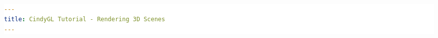 ```yaml
---
title: CindyGL Tutorial - Rendering 3D Scenes
---
```

<script src="https://codemirror.net/lib/codemirror.js"></script>
<script src="https://codemirror.net/mode/clike/clike.js"></script>
<script src="https://codemirror.net/addon/edit/matchbrackets.js"></script>
<script src="https://codemirror.net/addon/edit/closebrackets.js"></script>
<link rel="stylesheet" property="stylesheet" type="text/css" href="https://codemirror.net/lib/codemirror.css">
<link rel="stylesheet" property="stylesheet" type="text/css" href="https://codemirror.net/theme/zenburn.css">
<link rel="stylesheet" property="stylesheet" type="text/css" href="livecoding.css">
<link rel="stylesheet" property="stylesheet" type="text/css" href="centerimg.css">
<script type="text/javascript" async  src="https://cdnjs.cloudflare.com/ajax/libs/mathjax/2.7.0/MathJax.js?config=TeX-MML-AM_CHTML">
</script>
<script type="text/x-mathjax-config">
MathJax.Hub.Config({
tex2jax: {inlineMath: [['$','$'], ['\\(','\\)']]}
});
</script>
<script type="text/javascript" src="/dist/snapshot/Cindy.js"></script>
<script type="text/javascript" src="/dist/snapshot/CindyGL.js"></script>
<script id="csmousedown" type="text/x-cindyscript">
  lastmouse = mouse();
</script>
<script id="csmousedrag" type="text/x-cindyscript">
  d = mouse()-lastmouse;
  lambda = lambda-d.x;
  phi = phi-d.y;
  lastmouse = mouse();
</script>
<script id="csinit" type="text/x-cindyscript">
drawcmd() := (
  origin = [0,1,-3];
colorplot(
  dir = [#.x,#.y,1]; //ray(t):=origin+t*dir
  //intersection with floor:
  //ray(floort).y=0 <=> origin.y+floort*dir.y=0
  floort = -origin.y/dir.y;
  if(floort>0,
    [1,1,1]*exp(-|floort|*.2), //ray hits floor
    [.8,.8,1]*exp(-.3*dir.y) //sky
  );
);
);

ray(t):= origin+t*dir;
updatehit(t, normal, color) := if(t>0 & t < hitt,
     hitt = t;
     hitpos = ray(t);
     hitnormal = normal;
     hitcolor = color;
);
